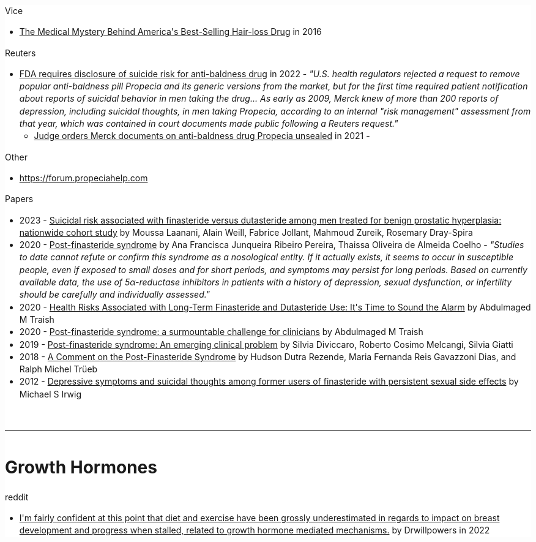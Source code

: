 Vice

* [The Medical Mystery Behind America's Best-Selling Hair-loss Drug](https://www.vice.com/en/article/gqywem/the-medical-mystery-behind-americas-best-selling-hair-loss-drug) in 2016

Reuters

* [FDA requires disclosure of suicide risk for anti-baldness drug](https://www.reuters.com/business/healthcare-pharmaceuticals/fda-requires-disclosure-suicide-risk-anti-baldness-drug-2022-06-10/) in 2022 - *"U.S. health regulators rejected a request to remove popular anti-baldness pill Propecia and its generic versions from the market, but for the first time required patient notification about reports of suicidal behavior in men taking the drug... As early as 2009, Merck knew of more than 200 reports of depression, including suicidal thoughts, in men taking Propecia, according to an internal "risk management" assessment from that year, which was contained in court documents made public following a Reuters request."*
    * [Judge orders Merck documents on anti-baldness drug Propecia unsealed](https://www.reuters.com/business/healthcare-pharmaceuticals/judge-orders-merck-documents-anti-baldness-drug-propecia-unsealed-2021-01-25/) in 2021 -

Other

* https://forum.propeciahelp.com

Papers

* 2023 - [Suicidal risk associated with finasteride versus dutasteride among men treated for benign prostatic hyperplasia: nationwide cohort study](https://www.nature.com/articles/s41598-023-32356-3) by Moussa Laanani, Alain Weill, Fabrice Jollant, Mahmoud Zureik, Rosemary Dray-Spira
* 2020 - [Post-finasteride syndrome](https://www.ncbi.nlm.nih.gov/pmc/articles/PMC7253896/) by Ana Francisca Junqueira Ribeiro Pereira, Thaissa Oliveira de Almeida Coelho - *"Studies to date cannot refute or confirm this syndrome as a nosological entity. If it actually exists, it seems to occur in susceptible people, even if exposed to small doses and for short periods, and symptoms may persist for long periods. Based on currently available data, the use of 5α-reductase inhibitors in patients with a history of depression, sexual dysfunction, or infertility should be carefully and individually assessed."*
* 2020 - [Health Risks Associated with Long-Term Finasteride and Dutasteride Use: It's Time to Sound the Alarm](https://pubmed.ncbi.nlm.nih.gov/32202088/) by Abdulmaged M Traish
* 2020 - [Post-finasteride syndrome: a surmountable challenge for clinicians](https://pubmed.ncbi.nlm.nih.gov/32033719/) by Abdulmaged M Traish
* 2019 - [Post-finasteride syndrome: An emerging clinical problem](https://pubmed.ncbi.nlm.nih.gov/32435662/) by Silvia Diviccaro, Roberto Cosimo Melcangi, Silvia Giatti
* 2018 - [A Comment on the Post-Finasteride Syndrome](https://www.ncbi.nlm.nih.gov/pmc/articles/PMC6369643/) by Hudson Dutra Rezende, Maria Fernanda Reis Gavazzoni Dias, and Ralph Michel Trüeb
* 2012 - [Depressive symptoms and suicidal thoughts among former users of finasteride with persistent sexual side effects](https://pubmed.ncbi.nlm.nih.gov/22939118/) by Michael S Irwig

<br />

---

# Growth Hormones

reddit

* [I'm fairly confident at this point that diet and exercise have been grossly underestimated in regards to impact on breast development and progress when stalled, related to growth hormone mediated mechanisms.](https://www.reddit.com/r/DrWillPowers/comments/z317tl/im_fairly_confident_at_this_point_that_diet_and/) by Drwillpowers in 2022
